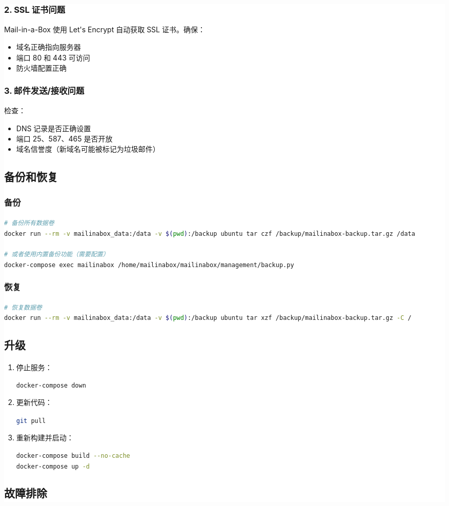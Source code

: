 ### 2. SSL 证书问题

Mail-in-a-Box 使用 Let's Encrypt 自动获取 SSL 证书。确保：
- 域名正确指向服务器
- 端口 80 和 443 可访问
- 防火墙配置正确

### 3. 邮件发送/接收问题

检查：
- DNS 记录是否正确设置
- 端口 25、587、465 是否开放
- 域名信誉度（新域名可能被标记为垃圾邮件）

## 备份和恢复

### 备份

```bash
# 备份所有数据卷
docker run --rm -v mailinabox_data:/data -v $(pwd):/backup ubuntu tar czf /backup/mailinabox-backup.tar.gz /data

# 或者使用内置备份功能（需要配置）
docker-compose exec mailinabox /home/mailinabox/mailinabox/management/backup.py
```

### 恢复

```bash
# 恢复数据卷
docker run --rm -v mailinabox_data:/data -v $(pwd):/backup ubuntu tar xzf /backup/mailinabox-backup.tar.gz -C /
```

## 升级

1. 停止服务：
   ```bash
   docker-compose down
   ```

2. 更新代码：
   ```bash
   git pull
   ```

3. 重新构建并启动：
   ```bash
   docker-compose build --no-cache
   docker-compose up -d
   ```

## 故障排除
